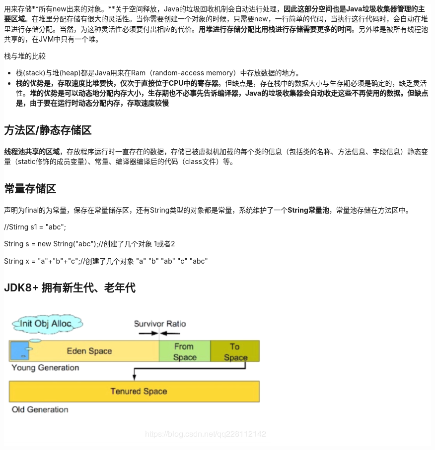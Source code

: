 用来存储**所有new出来的对象。**关于空间释放，Java的垃圾回收机制会自动进行处理，**因此这部分空间也是Java垃圾收集器管理的主要区域**。在堆里分配存储有很大的灵活性。当你需要创建一个对象的时候，只需要new，一行简单的代码，当执行这行代码时，会自动在堆里进行存储分配。当然，为这种灵活性必须要付出相应的代价。**用堆进行存储分配比用栈进行存储需要更多的时间**。另外堆是被所有线程池共享的，在JVM中只有一个堆。

栈与堆的比较

- 栈(stack)与堆(heap)都是Java用来在Ram（random-access memory）中存放数据的地方。 
- **栈的优势是，存取速度比堆要快，仅次于直接位于CPU中的寄存器**。但缺点是，存在栈中的数据大小与生存期必须是确定的，缺乏灵活性。**堆的优势是可以动态地分配内存大小，生存期也不必事先告诉编译器，Java的垃圾收集器会自动收走这些不再使用的数据。但缺点是，由于要在运行时动态分配内存，存取速度较慢** 

## 方法区/静态存储区

**线程池共享的区域**，存放程序运行时一直存在的数据，存储已被虚拟机加载的每个类的信息（包括类的名称、方法信息、字段信息）静态变量（static修饰的成员变量）、常量、编译器编译后的代码（class文件）等。



## 常量存储区

声明为final的为常量，保存在常量储存区，还有String类型的对象都是常量，系统维护了一个**String常量池**，常量池存储在方法区中。

//Stirng s1 = "abc";

String s = new String("abc");//创建了几个对象  1或者2

String x = "a"+"b"+"c";//创建了几个对象 "a" "b" "ab" "c" "abc" 

## JDK8+ 拥有新生代、老年代

![](year.png) 
